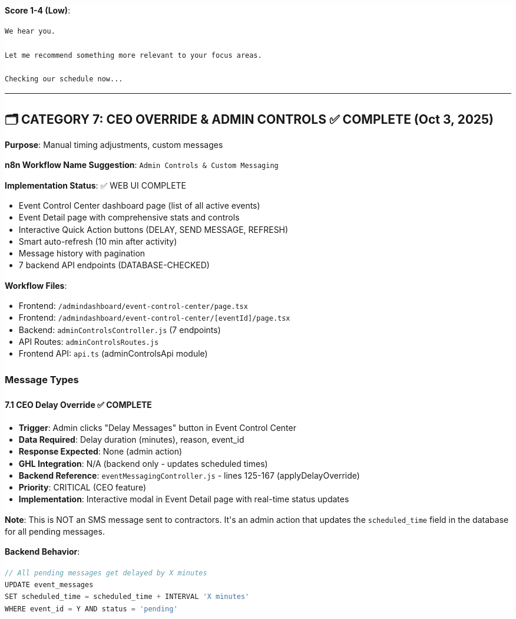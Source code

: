 **Score 1-4 (Low)**:
```
We hear you.

Let me recommend something more relevant to your focus areas.

Checking our schedule now...
```

---

## 🗂️ CATEGORY 7: CEO OVERRIDE & ADMIN CONTROLS ✅ COMPLETE (Oct 3, 2025)

**Purpose**: Manual timing adjustments, custom messages

**n8n Workflow Name Suggestion**: `Admin Controls & Custom Messaging`

**Implementation Status**: ✅ WEB UI COMPLETE
- Event Control Center dashboard page (list of all active events)
- Event Detail page with comprehensive stats and controls
- Interactive Quick Action buttons (DELAY, SEND MESSAGE, REFRESH)
- Smart auto-refresh (10 min after activity)
- Message history with pagination
- 7 backend API endpoints (DATABASE-CHECKED)

**Workflow Files**:
- Frontend: `/admindashboard/event-control-center/page.tsx`
- Frontend: `/admindashboard/event-control-center/[eventId]/page.tsx`
- Backend: `adminControlsController.js` (7 endpoints)
- API Routes: `adminControlsRoutes.js`
- Frontend API: `api.ts` (adminControlsApi module)

### Message Types

#### 7.1 CEO Delay Override ✅ COMPLETE
- **Trigger**: Admin clicks "Delay Messages" button in Event Control Center
- **Data Required**: Delay duration (minutes), reason, event_id
- **Response Expected**: None (admin action)
- **GHL Integration**: N/A (backend only - updates scheduled times)
- **Backend Reference**: `eventMessagingController.js` - lines 125-167 (applyDelayOverride)
- **Priority**: CRITICAL (CEO feature)
- **Implementation**: Interactive modal in Event Detail page with real-time status updates

**Note**: This is NOT an SMS message sent to contractors. It's an admin action that updates the `scheduled_time` field in the database for all pending messages.

**Backend Behavior**:
```javascript
// All pending messages get delayed by X minutes
UPDATE event_messages
SET scheduled_time = scheduled_time + INTERVAL 'X minutes'
WHERE event_id = Y AND status = 'pending'
```
